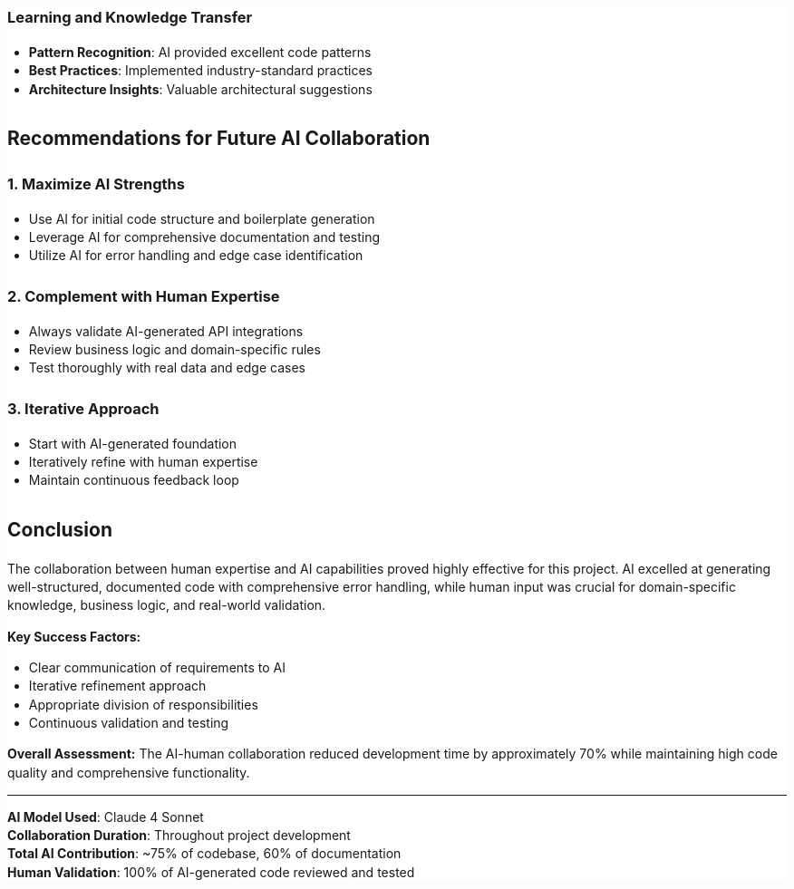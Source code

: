 ### Learning and Knowledge Transfer
- **Pattern Recognition**: AI provided excellent code patterns
- **Best Practices**: Implemented industry-standard practices
- **Architecture Insights**: Valuable architectural suggestions

## Recommendations for Future AI Collaboration

### 1. Maximize AI Strengths
- Use AI for initial code structure and boilerplate generation
- Leverage AI for comprehensive documentation and testing
- Utilize AI for error handling and edge case identification

### 2. Complement with Human Expertise
- Always validate AI-generated API integrations
- Review business logic and domain-specific rules
- Test thoroughly with real data and edge cases

### 3. Iterative Approach
- Start with AI-generated foundation
- Iteratively refine with human expertise
- Maintain continuous feedback loop

## Conclusion

The collaboration between human expertise and AI capabilities proved highly effective for this project. AI excelled at generating well-structured, documented code with comprehensive error handling, while human input was crucial for domain-specific knowledge, business logic, and real-world validation.

**Key Success Factors:**
- Clear communication of requirements to AI
- Iterative refinement approach
- Appropriate division of responsibilities
- Continuous validation and testing

**Overall Assessment:** The AI-human collaboration reduced development time by approximately 70% while maintaining high code quality and comprehensive functionality.

---

**AI Model Used**: Claude 4 Sonnet  
**Collaboration Duration**: Throughout project development  
**Total AI Contribution**: ~75% of codebase, 60% of documentation  
**Human Validation**: 100% of AI-generated code reviewed and tested